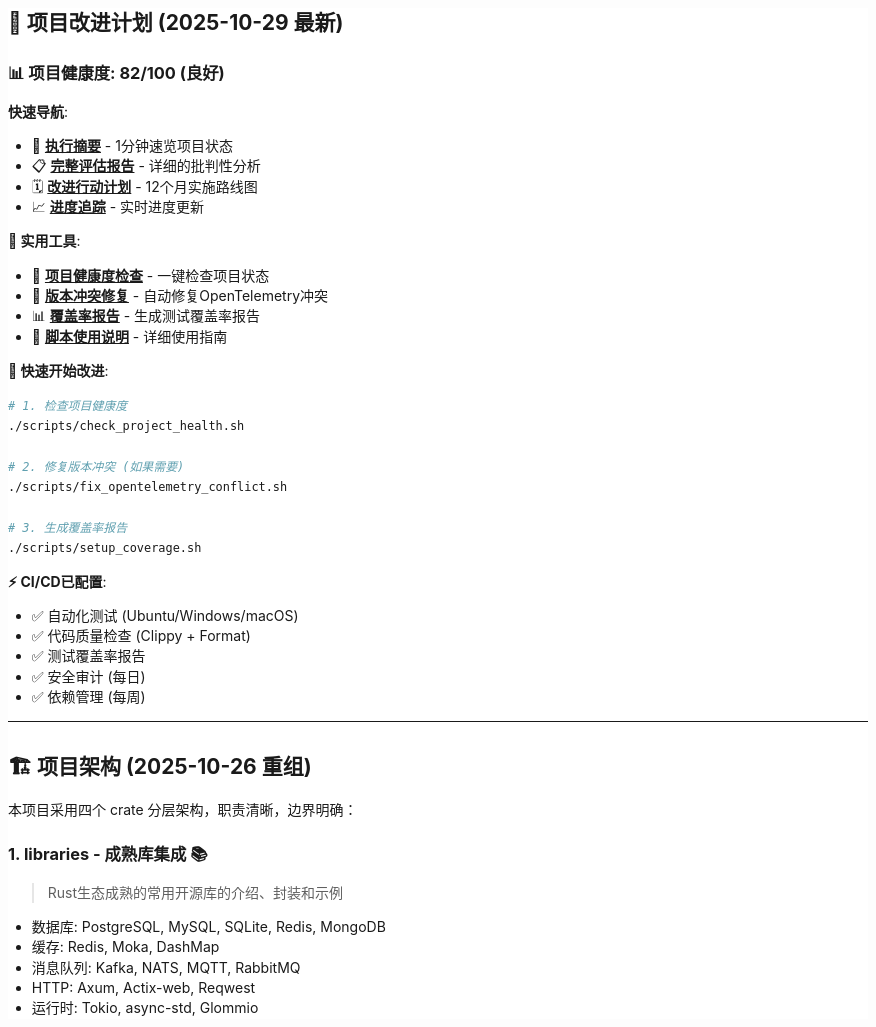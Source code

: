 
## 🎯 项目改进计划 (2025-10-29 最新)

### 📊 项目健康度: **82/100** (良好)

**快速导航**:

- 🚀 **[执行摘要](analysis/EXECUTIVE_SUMMARY_2025_10_29.md)** - 1分钟速览项目状态
- 📋 **[完整评估报告](analysis/CRITICAL_EVALUATION_REPORT_2025_10_29.md)** - 详细的批判性分析
- 🗓️ **[改进行动计划](analysis/IMPROVEMENT_ACTION_PLAN_2025_10_29.md)** - 12个月实施路线图
- 📈 **[进度追踪](IMPROVEMENT_PROGRESS_TRACKER_2025_10_29.md)** - 实时进度更新

**🔧 实用工具**:

- 🏥 **[项目健康度检查](scripts/check_project_health.sh)** - 一键检查项目状态
- 🔧 **[版本冲突修复](scripts/fix_opentelemetry_conflict.sh)** - 自动修复OpenTelemetry冲突
- 📊 **[覆盖率报告](scripts/setup_coverage.sh)** - 生成测试覆盖率报告
- 📖 **[脚本使用说明](scripts/README.md)** - 详细使用指南

**🚀 快速开始改进**:

```bash
# 1. 检查项目健康度
./scripts/check_project_health.sh

# 2. 修复版本冲突 (如果需要)
./scripts/fix_opentelemetry_conflict.sh

# 3. 生成覆盖率报告
./scripts/setup_coverage.sh
```

**⚡ CI/CD已配置**:

- ✅ 自动化测试 (Ubuntu/Windows/macOS)
- ✅ 代码质量检查 (Clippy + Format)
- ✅ 测试覆盖率报告
- ✅ 安全审计 (每日)
- ✅ 依赖管理 (每周)

---

## 🏗️ 项目架构 (2025-10-26 重组)

本项目采用四个 crate 分层架构，职责清晰，边界明确：

### 1. **libraries** - 成熟库集成 📚
>
> Rust生态成熟的常用开源库的介绍、封装和示例

- 数据库: PostgreSQL, MySQL, SQLite, Redis, MongoDB
- 缓存: Redis, Moka, DashMap
- 消息队列: Kafka, NATS, MQTT, RabbitMQ
- HTTP: Axum, Actix-web, Reqwest
- 运行时: Tokio, async-std, Glommio

